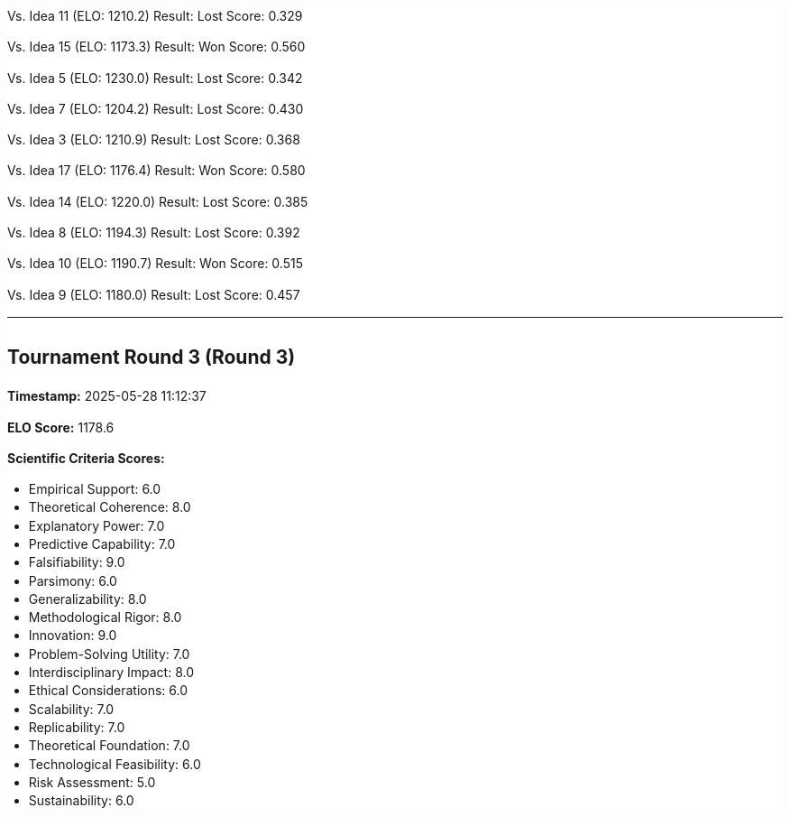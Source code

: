 Vs. Idea 11 (ELO: 1210.2)
Result: Lost
Score: 0.329

Vs. Idea 15 (ELO: 1173.3)
Result: Won
Score: 0.560

Vs. Idea 5 (ELO: 1230.0)
Result: Lost
Score: 0.342

Vs. Idea 7 (ELO: 1204.2)
Result: Lost
Score: 0.430

Vs. Idea 3 (ELO: 1210.9)
Result: Lost
Score: 0.368

Vs. Idea 17 (ELO: 1176.4)
Result: Won
Score: 0.580

Vs. Idea 14 (ELO: 1220.0)
Result: Lost
Score: 0.385

Vs. Idea 8 (ELO: 1194.3)
Result: Lost
Score: 0.392

Vs. Idea 10 (ELO: 1190.7)
Result: Won
Score: 0.515

Vs. Idea 9 (ELO: 1180.0)
Result: Lost
Score: 0.457


---

## Tournament Round 3 (Round 3)

**Timestamp:** 2025-05-28 11:12:37

**ELO Score:** 1178.6

**Scientific Criteria Scores:**

- Empirical Support: 6.0
- Theoretical Coherence: 8.0
- Explanatory Power: 7.0
- Predictive Capability: 7.0
- Falsifiability: 9.0
- Parsimony: 6.0
- Generalizability: 8.0
- Methodological Rigor: 8.0
- Innovation: 9.0
- Problem-Solving Utility: 7.0
- Interdisciplinary Impact: 8.0
- Ethical Considerations: 6.0
- Scalability: 7.0
- Replicability: 7.0
- Theoretical Foundation: 7.0
- Technological Feasibility: 6.0
- Risk Assessment: 5.0
- Sustainability: 6.0